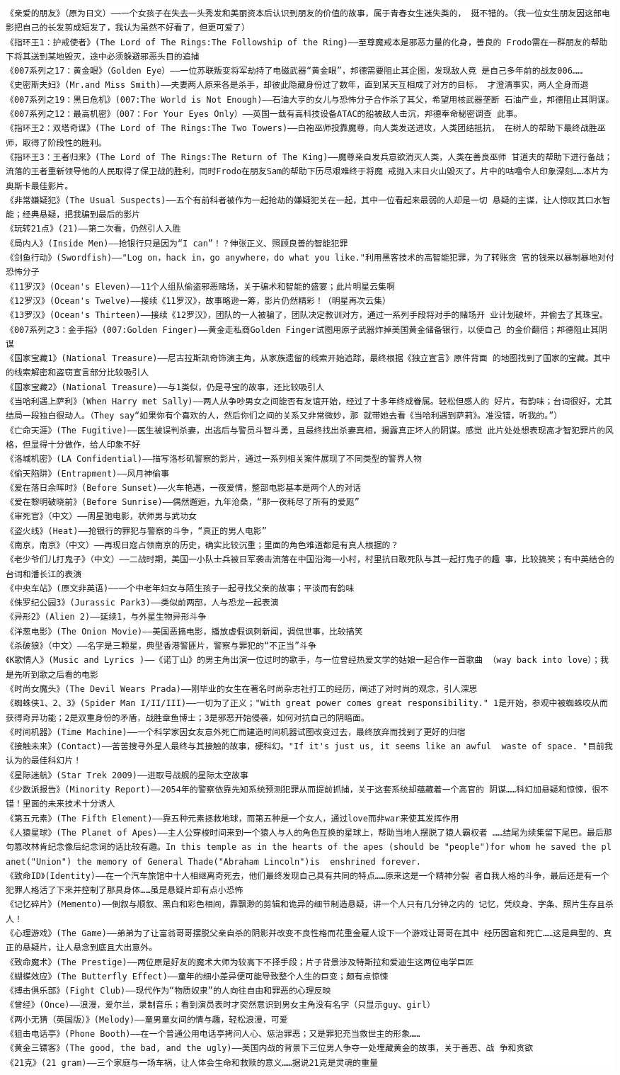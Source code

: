 	《亲爱的朋友》（原为日文）——一个女孩子在失去一头秀发和美丽资本后认识到朋友的价值的故事，属于青春女生迷失类的， 挺不错的。（我一位女生朋友因这部电影把自己的长发剪成短发了，我认为虽然不好看了，但更可爱了）
	《指环王1：护戒使者》(The Lord of The Rings:The Followship of the Ring)——至尊魔戒本是邪恶力量的化身，善良的 Frodo需在一群朋友的帮助下将其送到某地毁灭，途中必须躲避邪恶头目的追捕
	《007系列之17：黄金眼》（Golden Eye）——一位苏联叛变将军劫持了电磁武器“黄金眼”，邦德需要阻止其企图，发现敌人竟 是自己多年前的战友006……
	《史密斯夫妇》(Mr.and Miss Smith)——夫妻两人原来各是杀手，却彼此隐藏身份过了数年，直到某天互相成了对方的目标， 才澄清事实，两人全身而退
	《007系列之19：黑日危机》(007:The World is Not Enough)——石油大亨的女儿与恐怖分子合作杀了其父，希望用核武器垄断 石油产业，邦德阻止其阴谋。
	《007系列之12：最高机密》（007：For Your Eyes Only）——英国一载有高科技设备ATAC的船被敌人击沉，邦德奉命秘密调查 此事。
	《指环王2：双塔奇谋》(The Lord of The Rings:The Two Towers)——白袍巫师投靠魔尊，向人类发送进攻，人类团结抵抗， 在树人的帮助下最终战胜巫师，取得了阶段性的胜利。
	《指环王3：王者归来》(The Lord of The Rings:The Return of The King)——魔尊亲自发兵意欲消灭人类，人类在善良巫师 甘道夫的帮助下进行备战；流落的王者重新领导他的人民取得了保卫战的胜利，同时Frodo在朋友Sam的帮助下历尽艰难终于将魔 戒抛入末日火山毁灭了。片中的咕噜令人印象深刻……本片为奥斯卡最佳影片。
	《非常嫌疑犯》(The Usual Suspects)——五个有前科者被作为一起抢劫的嫌疑犯关在一起，其中一位看起来最弱的人却是一切 悬疑的主谋，让人惊叹其口水智能；经典悬疑，把我骗到最后的影片
	《玩转21点》(21)——第二次看，仍然引人入胜
	《局内人》(Inside Men)——抢银行只是因为“I can”！？伸张正义、照顾良善的智能犯罪
	《剑鱼行动》(Swordfish)——"Log on，hack in，go anywhere，do what you like."利用黑客技术的高智能犯罪，为了转账贪 官的钱来以暴制暴地对付恐怖分子
	《11罗汉》(Ocean's Eleven)——11个人组队偷盗邪恶赌场，关于骗术和智能的盛宴；此片明星云集啊
	《12罗汉》(Ocean's Twelve)——接续《11罗汉》，故事略逊一筹，影片仍然精彩！（明星再次云集）
	《13罗汉》(Ocean's Thirteen)——接续《12罗汉》，团队的一人被骗了，团队决定教训对方，通过一系列手段将对手的赌场开 业计划破坏，并偷去了其珠宝。
	《007系列之3：金手指》(007:Golden Finger)——黄金走私商Golden Finger试图用原子武器炸掉美国黄金储备银行，以使自己 的金价翻倍；邦德阻止其阴谋
	《国家宝藏1》(National Treasure)——尼古拉斯凯奇饰演主角，从家族遗留的线索开始追踪，最终根据《独立宣言》原件背面 的地图找到了国家的宝藏。其中的线索解密和盗窃宣言部分比较吸引人
	《国家宝藏2》(National Treasure)——与1类似，仍是寻宝的故事，还比较吸引人
	《当哈利遇上萨利》(When Harry met Sally)——两人从争吵男女之间能否有友谊开始，经过了十多年终成眷属。轻松但感人的 好片，有韵味；台词很好，尤其结局一段独白很动人。（They say“如果你有个喜欢的人，然后你们之间的关系又非常微妙，那 就带她去看《当哈利遇到萨莉》。准没错，听我的。”）
	《亡命天涯》(The Fugitive)——医生被误判杀妻，出逃后与警员斗智斗勇，且最终找出杀妻真相，揭露真正坏人的阴谋。感觉 此片处处想表现高才智犯罪片的风格，但显得十分做作，给人印象不好
	《洛城机密》(LA Confidential)——描写洛杉矶警察的影片，通过一系列相关案件展现了不同类型的警界人物
	《偷天陷阱》(Entrapment)——风月神偷事
	《爱在落日余晖时》(Before Sunset)——火车艳遇，一夜爱情，整部电影基本是两个人的对话
	《爱在黎明破晓前》(Before Sunrise)——偶然邂逅，九年沧桑，“那一夜耗尽了所有的爱厖”
	《审死官》（中文）——周星驰电影，状师男与武功女
	《盗火线》(Heat)——抢银行的罪犯与警察的斗争，“真正的男人电影”
	《南京，南京》（中文）——再现日寇占领南京的历史，确实比较沉重；里面的角色难道都是有真人根据的？
	《老少爷们儿打鬼子》（中文）——二战时期，美国一小队士兵被日军袭击流落在中国沿海一小村，村里抗日敢死队与其一起打鬼子的趣 事，比较搞笑；有中英结合的台词和潘长江的表演
	《中央车站》(原文非英语)——一个中老年妇女与陌生孩子一起寻找父亲的故事；平淡而有韵味
	《侏罗纪公园3》(Jurassic Park3)——类似前两部，人与恐龙一起表演
	《异形2》(Alien 2)——延续1，与外星生物异形斗争
	《洋葱电影》(The Onion Movie)——美国恶搞电影，播放虚假讽刺新闻，调侃世事，比较搞笑
	《杀破狼》（中文）——名字是三颗星，典型香港警匪片，警察与罪犯的“不正当”斗争
	《K歌情人》(Music and Lyrics )——《诺丁山》的男主角出演一位过时的歌手，与一位曾经热爱文学的姑娘一起合作一首歌曲 （way back into love）；我是先听到歌之后看的电影
	《时尚女魔头》(The Devil Wears Prada)——刚毕业的女生在著名时尚杂志社打工的经历，阐述了对时尚的观念，引人深思
	《蜘蛛侠1、2、3》(Spider Man I/II/III)——一切为了正义；"With great power comes great responsibility." 1是开始，参观中被蜘蛛咬从而获得奇异功能；2是双重身份的矛盾，战胜章鱼博士；3是邪恶开始侵袭，如何对抗自己的阴暗面。
	《时间机器》(Time Machine)——一个科学家因女友意外死亡而建造时间机器试图改变过去，最终放弃而找到了更好的归宿
	《接触未来》(Contact)——苦苦搜寻外星人最终与其接触的故事，硬科幻。"If it's just us, it seems like an awful  waste of space. "目前我认为的最佳科幻片！
	《星际迷航》(Star Trek 2009)——进取号战舰的星际太空故事
	《少数派报告》(Minority Report)——2054年的警察依靠先知系统预测犯罪从而提前抓捕，关于这套系统却蕴藏着一个高官的 阴谋……科幻加悬疑和惊悚，很不错！里面的未来技术十分诱人
	《第五元素》(The Fifth Element)——靠五种元素拯救地球，而第五种是一个女人，通过love而非war来使其发挥作用
	《人猿星球》(The Planet of Apes)——主人公穿梭时间来到一个猿人与人的角色互换的星球上，帮助当地人摆脱了猿人霸权者 ……结尾为续集留下尾巴。最后那句篡改林肯纪念像后纪念词的话比较有趣。In this temple as in the hearts of the apes (should be "people")for whom he saved the planet("Union") the memory of General Thade("Abraham Lincoln")is  enshrined forever.
	《致命ID》(Identity)——在一个汽车旅馆中十人相继离奇死去，他们最终发现自己具有共同的特点……原来这是一个精神分裂 者自我人格的斗争，最后还是有一个犯罪人格活了下来并控制了那具身体……虽是悬疑片却有点小恐怖
	《记忆碎片》(Memento)——倒叙与顺叙、黑白和彩色相间，靠飘渺的剪辑和诡异的细节制造悬疑，讲一个人只有几分钟之内的 记忆，凭纹身、字条、照片生存且杀人！
	《心理游戏》(The Game)——弟弟为了让富翁哥哥摆脱父亲自杀的阴影并改变不良性格而花重金雇人设下一个游戏让哥哥在其中 经历困窘和死亡……这是典型的、真正的悬疑片，让人悬念到底且大出意外。
	《致命魔术》(The Prestige)——两位原是好友的魔术大师为较高下不择手段；片子背景涉及特斯拉和爱迪生这两位电学巨匠
	《蝴蝶效应》(The Butterfly Effect)——童年的细小差异便可能导致整个人生的巨变；颇有点惊悚
	《搏击俱乐部》(Fight Club)——现代作为“物质奴隶”的人向往自由和罪恶的心理反映
	《曾经》(Once)——浪漫，爱尔兰，录制音乐；看到演员表时才突然意识到男女主角没有名字（只显示guy、girl）
	《两小无猜（英国版）》(Melody)——童男童女间的情与趣，轻松浪漫，可爱
	《狙击电话亭》(Phone Booth)——在一个普通公用电话亭拷问人心、惩治罪恶；又是罪犯充当救世主的形象……
	《黄金三镖客》(The good, the bad, and the ugly)——美国内战的背景下三位男人争夺一处埋藏黄金的故事，关于善恶、战 争和贪欲
	《21克》(21 gram)——三个家庭与一场车祸，让人体会生命和救赎的意义……据说21克是灵魂的重量